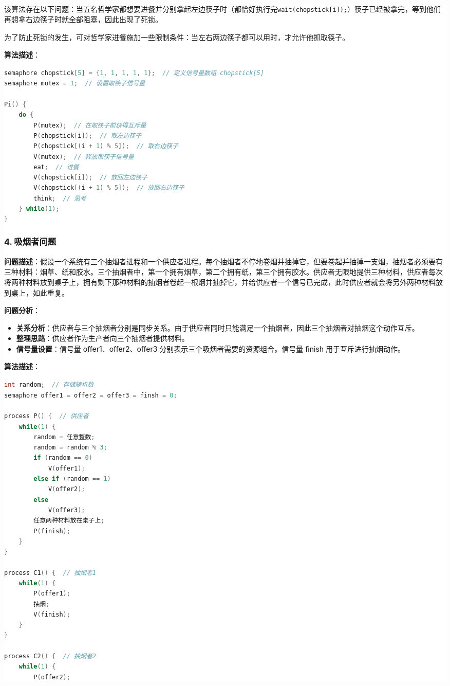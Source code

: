 该算法存在以下问题：当五名哲学家都想要进餐并分别拿起左边筷子时（都恰好执行完`wait(chopstick[i]);`）筷子已经被拿完，等到他们再想拿右边筷子时就全部阻塞，因此出现了死锁。

为了防止死锁的发生，可对哲学家进餐施加一些限制条件：当左右两边筷子都可以用时，才允许他抓取筷子。

**算法描述**：

```c
semaphore chopstick[5] = {1, 1, 1, 1, 1};  // 定义信号量数组 chopstick[5]
semaphore mutex = 1;  // 设置取筷子信号量

Pi() {
    do {
        P(mutex);  // 在取筷子前获得互斥量
        P(chopstick[i]);  // 取左边筷子
        P(chopstick[(i + 1) % 5]);  // 取右边筷子
        V(mutex);  // 释放取筷子信号量
        eat;  // 进餐
        V(chopstick[i]);  // 放回左边筷子
        V(chopstick[(i + 1) % 5]);  // 放回右边筷子
        think;  // 思考
    } while(1);
}
```

### 4. 吸烟者问题

**问题描述**：假设一个系统有三个抽烟者进程和一个供应者进程。每个抽烟者不停地卷烟并抽掉它，但要卷起并抽掉一支烟，抽烟者必须要有三种材料：烟草、纸和胶水。三个抽烟者中，第一个拥有烟草，第二个拥有纸，第三个拥有胶水。供应者无限地提供三种材料，供应者每次将两种材料放到桌子上，拥有剩下那种材料的抽烟者卷起一根烟并抽掉它，并给供应者一个信号已完成，此时供应者就会将另外两种材料放到桌上，如此重复。

**问题分析**：

- **关系分析**：供应者与三个抽烟者分别是同步关系。由于供应者同时只能满足一个抽烟者，因此三个抽烟者对抽烟这个动作互斥。
- **整理思路**：供应者作为生产者向三个抽烟者提供材料。
- **信号量设置**：信号量 offer1、offer2、offer3 分别表示三个吸烟者需要的资源组合。信号量 finish 用于互斥进行抽烟动作。

**算法描述**：

```c
int random;  // 存储随机数
semaphore offer1 = offer2 = offer3 = finsh = 0;  

process P() {  // 供应者
    while(1) {
        random = 任意整数;
        random = random % 3;
        if (random == 0)
            V(offer1);
        else if (random == 1)
            V(offer2);
        else
            V(offer3);
        任意两种材料放在桌子上;
        P(finish);
    }
}

process C1() {  // 抽烟者1
    while(1) {
        P(offer1);
        抽烟;
        V(finish);
    }
}

process C2() {  // 抽烟者2
    while(1) {
        P(offer2);
```